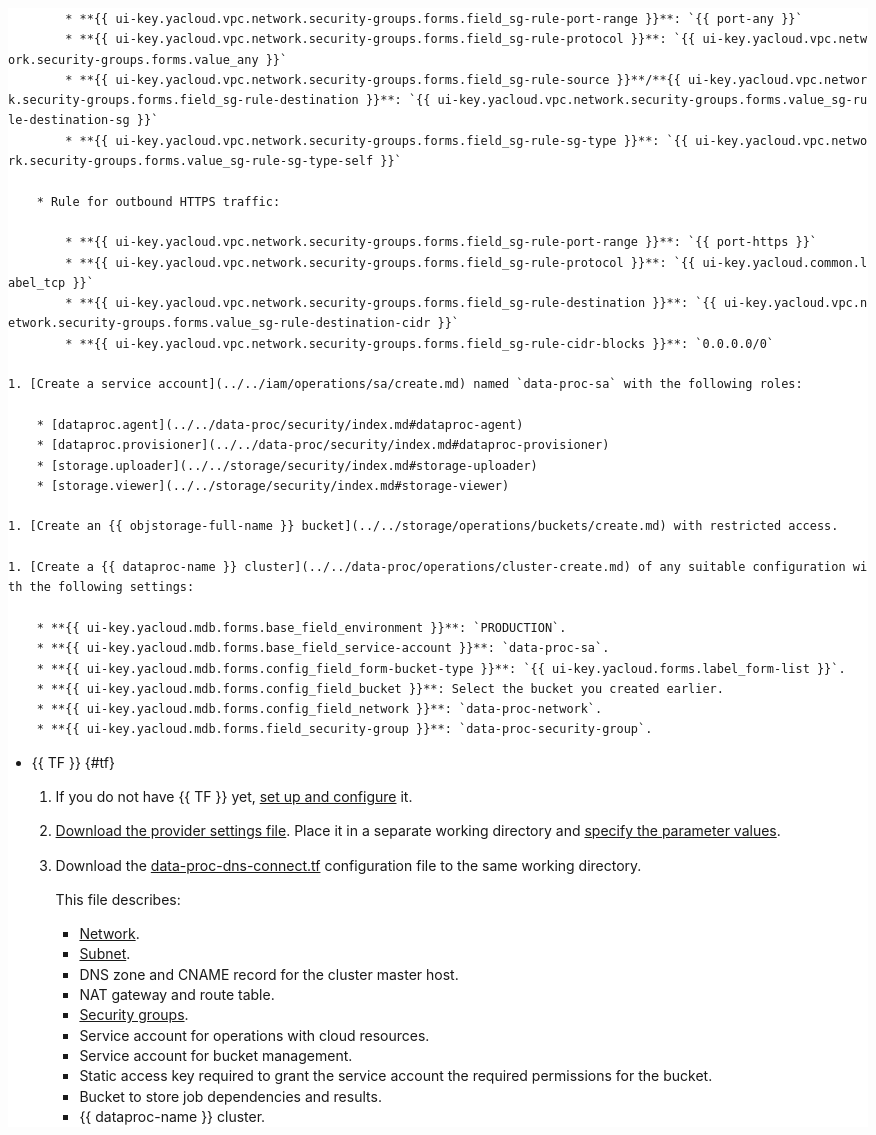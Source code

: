             * **{{ ui-key.yacloud.vpc.network.security-groups.forms.field_sg-rule-port-range }}**: `{{ port-any }}`
            * **{{ ui-key.yacloud.vpc.network.security-groups.forms.field_sg-rule-protocol }}**: `{{ ui-key.yacloud.vpc.network.security-groups.forms.value_any }}`
            * **{{ ui-key.yacloud.vpc.network.security-groups.forms.field_sg-rule-source }}**/**{{ ui-key.yacloud.vpc.network.security-groups.forms.field_sg-rule-destination }}**: `{{ ui-key.yacloud.vpc.network.security-groups.forms.value_sg-rule-destination-sg }}`
            * **{{ ui-key.yacloud.vpc.network.security-groups.forms.field_sg-rule-sg-type }}**: `{{ ui-key.yacloud.vpc.network.security-groups.forms.value_sg-rule-sg-type-self }}`

        * Rule for outbound HTTPS traffic:

            * **{{ ui-key.yacloud.vpc.network.security-groups.forms.field_sg-rule-port-range }}**: `{{ port-https }}`
            * **{{ ui-key.yacloud.vpc.network.security-groups.forms.field_sg-rule-protocol }}**: `{{ ui-key.yacloud.common.label_tcp }}`
            * **{{ ui-key.yacloud.vpc.network.security-groups.forms.field_sg-rule-destination }}**: `{{ ui-key.yacloud.vpc.network.security-groups.forms.value_sg-rule-destination-cidr }}`
            * **{{ ui-key.yacloud.vpc.network.security-groups.forms.field_sg-rule-cidr-blocks }}**: `0.0.0.0/0`

    1. [Create a service account](../../iam/operations/sa/create.md) named `data-proc-sa` with the following roles:

        * [dataproc.agent](../../data-proc/security/index.md#dataproc-agent)
        * [dataproc.provisioner](../../data-proc/security/index.md#dataproc-provisioner)
        * [storage.uploader](../../storage/security/index.md#storage-uploader)
        * [storage.viewer](../../storage/security/index.md#storage-viewer)

    1. [Create an {{ objstorage-full-name }} bucket](../../storage/operations/buckets/create.md) with restricted access.

    1. [Create a {{ dataproc-name }} cluster](../../data-proc/operations/cluster-create.md) of any suitable configuration with the following settings:

        * **{{ ui-key.yacloud.mdb.forms.base_field_environment }}**: `PRODUCTION`.
        * **{{ ui-key.yacloud.mdb.forms.base_field_service-account }}**: `data-proc-sa`.
        * **{{ ui-key.yacloud.mdb.forms.config_field_form-bucket-type }}**: `{{ ui-key.yacloud.forms.label_form-list }}`.
        * **{{ ui-key.yacloud.mdb.forms.config_field_bucket }}**: Select the bucket you created earlier.
        * **{{ ui-key.yacloud.mdb.forms.config_field_network }}**: `data-proc-network`.
        * **{{ ui-key.yacloud.mdb.forms.field_security-group }}**: `data-proc-security-group`.

- {{ TF }} {#tf}

    1. If you do not have {{ TF }} yet, [set up and configure](../../tutorials/infrastructure-management/terraform-quickstart.md#install-terraform) it.
    1. [Download the provider settings file](https://github.com/yandex-cloud-examples/yc-terraform-provider-settings/blob/main/provider.tf). Place it in a separate working directory and [specify the parameter values](../../tutorials/infrastructure-management/terraform-quickstart.md#configure-provider).
    1. Download the [data-proc-dns-connect.tf](https://github.com/yandex-cloud-examples/yc-data-proc-reconnect-network/blob/main/data-proc-dns-connect.tf) configuration file to the same working directory.

        This file describes:

        * [Network](../../vpc/concepts/network.md#network).
        * [Subnet](../../vpc/concepts/network.md#subnet).
        * DNS zone and CNAME record for the cluster master host.
        * NAT gateway and route table.
        * [Security groups](../../vpc/concepts/security-groups.md).
        * Service account for operations with cloud resources.
        * Service account for bucket management.
        * Static access key required to grant the service account the required permissions for the bucket.
        * Bucket to store job dependencies and results.
        * {{ dataproc-name }} cluster.
